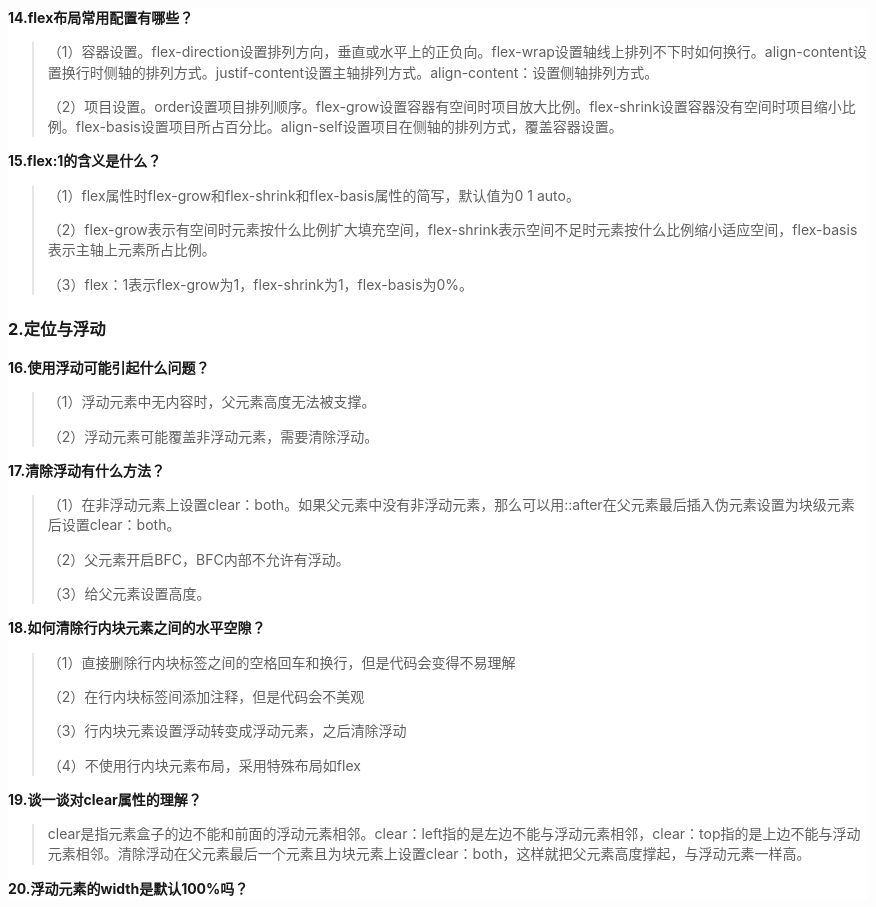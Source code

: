 

**14.flex布局常用配置有哪些？**

> （1）容器设置。flex-direction设置排列方向，垂直或水平上的正负向。flex-wrap设置轴线上排列不下时如何换行。align-content设置换行时侧轴的排列方式。justif-content设置主轴排列方式。align-content：设置侧轴排列方式。
>
> （2）项目设置。order设置项目排列顺序。flex-grow设置容器有空间时项目放大比例。flex-shrink设置容器没有空间时项目缩小比例。flex-basis设置项目所占百分比。align-self设置项目在侧轴的排列方式，覆盖容器设置。



**15.flex:1的含义是什么？**

> （1）flex属性时flex-grow和flex-shrink和flex-basis属性的简写，默认值为0 1 auto。
>
> （2）flex-grow表示有空间时元素按什么比例扩大填充空间，flex-shrink表示空间不足时元素按什么比例缩小适应空间，flex-basis表示主轴上元素所占比例。
>
> （3）flex：1表示flex-grow为1，flex-shrink为1，flex-basis为0%。



### 2.定位与浮动

**16.使用浮动可能引起什么问题？**

> （1）浮动元素中无内容时，父元素高度无法被支撑。
>
> （2）浮动元素可能覆盖非浮动元素，需要清除浮动。



**17.清除浮动有什么方法？**

> （1）在非浮动元素上设置clear：both。如果父元素中没有非浮动元素，那么可以用::after在父元素最后插入伪元素设置为块级元素后设置clear：both。
>
> （2）父元素开启BFC，BFC内部不允许有浮动。
>
> （3）给父元素设置高度。



**18.如何清除行内块元素之间的水平空隙？**

> （1）直接删除行内块标签之间的空格回车和换行，但是代码会变得不易理解
>
> （2）在行内块标签间添加注释，但是代码会不美观
>
> （3）行内块元素设置浮动转变成浮动元素，之后清除浮动
>
> （4）不使用行内块元素布局，采用特殊布局如flex



**19.谈一谈对clear属性的理解？**

> clear是指元素盒子的边不能和前面的浮动元素相邻。clear：left指的是左边不能与浮动元素相邻，clear：top指的是上边不能与浮动元素相邻。清除浮动在父元素最后一个元素且为块元素上设置clear：both，这样就把父元素高度撑起，与浮动元素一样高。



**20.浮动元素的width是默认100%吗？**
